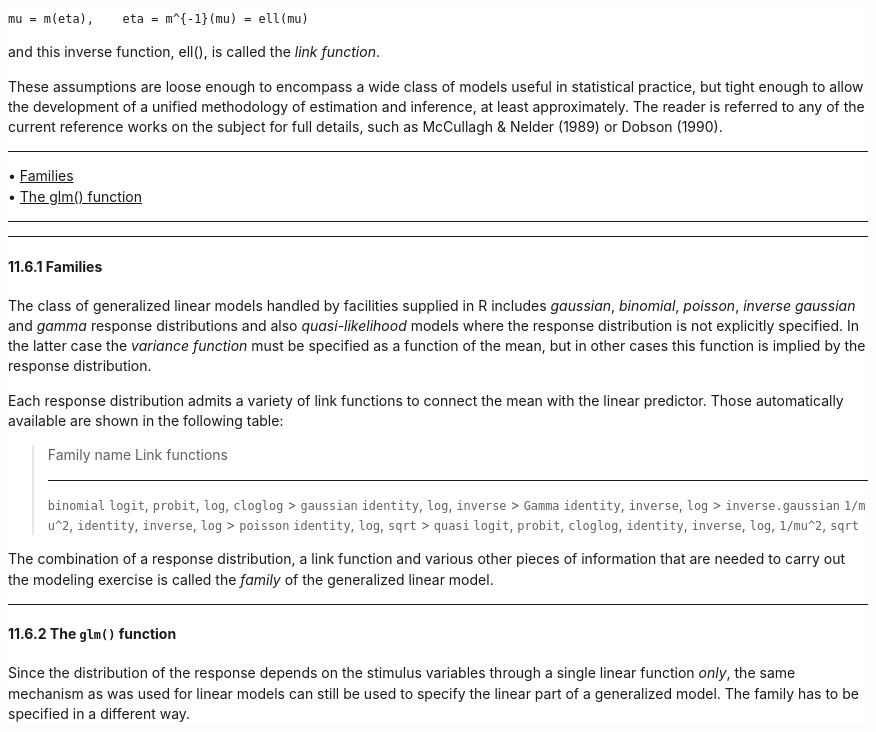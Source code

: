 ```{.display}
mu = m(eta),    eta = m^{-1}(mu) = ell(mu)
```

and this inverse function, ell(), is called the _link function_.

These assumptions are loose enough to encompass a wide class of models
useful in statistical practice, but tight enough to allow the
development of a unified methodology of estimation and inference, at
least approximately. The reader is referred to any of the current
reference works on the subject for full details, such as McCullagh &
Nelder (1989) or Dobson (1990).

---

• [Families](#Families)     
 • [The glm() function](#The-glm_0028_0029-function)

---

---

#### 11.6.1 Families

The class of generalized linear models handled by facilities supplied in
R includes _gaussian_, _binomial_, _poisson_, _inverse gaussian_ and
_gamma_ response distributions and also _quasi-likelihood_ models where
the response distribution is not explicitly specified. In the latter
case the _variance function_ must be specified as a function of the
mean, but in other cases this function is implied by the response
distribution.

Each response distribution admits a variety of link functions to connect
the mean with the linear predictor. Those automatically available are
shown in the following table:

> Family name Link functions
>
> ---
>
> `binomial` `logit`, `probit`, `log`, `cloglog` > `gaussian` `identity`, `log`, `inverse` > `Gamma` `identity`, `inverse`, `log` > `inverse.gaussian` `1/mu^2`, `identity`, `inverse`, `log` > `poisson` `identity`, `log`, `sqrt` > `quasi` `logit`, `probit`, `cloglog`, `identity`, `inverse`, `log`, `1/mu^2`, `sqrt`

The combination of a response distribution, a link function and various
other pieces of information that are needed to carry out the modeling
exercise is called the _family_ of the generalized linear model.

---

#### 11.6.2 The `glm()` function

Since the distribution of the response depends on the stimulus variables
through a single linear function _only_, the same mechanism as was used
for linear models can still be used to specify the linear part of a
generalized model. The family has to be specified in a different way.
